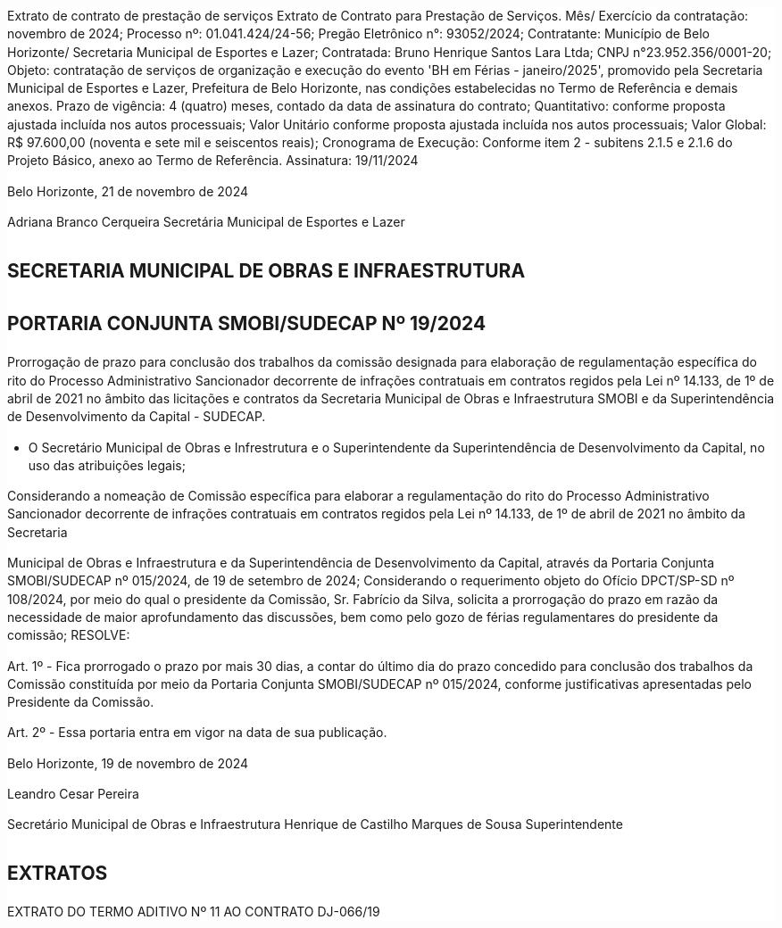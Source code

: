 Extrato de contrato de prestação de serviços Extrato de Contrato para Prestação de Serviços. Mês/ Exercício da contratação: novembro de 2024; Processo nº: 01.041.424/24-56; Pregão Eletrônico n°: 93052/2024; Contratante: Município de Belo Horizonte/ Secretaria Municipal de Esportes e Lazer; Contratada: Bruno Henrique Santos Lara Ltda; CNPJ n°23.952.356/0001-20; Objeto: contratação de serviços de organização e execução do evento 'BH em Férias - janeiro/2025', promovido pela Secretaria Municipal de Esportes e Lazer, Prefeitura de Belo Horizonte, nas condições estabelecidas no Termo de Referência e demais anexos. Prazo de vigência: 4 (quatro) meses, contado da data de assinatura do contrato; Quantitativo: conforme proposta ajustada incluída nos autos processuais; Valor Unitário conforme proposta ajustada incluída nos autos processuais; Valor Global: R$ 97.600,00 (noventa e sete mil e seiscentos reais); Cronograma de Execução: Conforme item 2 - subitens 2.1.5 e 2.1.6 do Projeto Básico, anexo ao Termo de Referência. Assinatura: 19/11/2024

Belo Horizonte, 21 de novembro de 2024

Adriana Branco Cerqueira Secretária Municipal de Esportes e Lazer

## SECRETARIA MUNICIPAL DE OBRAS E INFRAESTRUTURA

## PORTARIA CONJUNTA SMOBI/SUDECAP Nº 19/2024

Prorrogação de prazo para conclusão dos trabalhos da comissão designada para elaboração  de  regulamentação  específica  do  rito  do  Processo  Administrativo  Sancionador decorrente de infrações contratuais em contratos regidos pela Lei nº 14.133, de 1º de abril de 2021 no âmbito das licitações e contratos da Secretaria Municipal de Obras e Infraestrutura SMOBI e da Superintendência de Desenvolvimento da Capital - SUDECAP.

- O  Secretário  Municipal  de  Obras  e  Infrestrutura  e  o  Superintendente  da Superintendência de Desenvolvimento da Capital, no uso das atribuições legais;

Considerando a nomeação de Comissão específica para elaborar a regulamentação do rito do Processo Administrativo Sancionador decorrente de infrações contratuais em contratos regidos pela Lei nº 14.133, de 1º de abril de 2021 no âmbito da Secretaria

Municipal de Obras e Infraestrutura e da Superintendência de Desenvolvimento da Capital, através da Portaria Conjunta SMOBI/SUDECAP nº 015/2024, de 19 de setembro de 2024; Considerando o requerimento objeto do Ofício DPCT/SP-SD nº 108/2024, por meio do qual o presidente da Comissão, Sr. Fabrício da Silva, solicita a prorrogação do prazo em razão da necessidade de maior aprofundamento das discussões, bem como pelo gozo de férias regulamentares do presidente da comissão; RESOLVE:

Art. 1º - Fica prorrogado o prazo por mais 30 dias, a contar do último dia do prazo concedido para conclusão dos trabalhos da Comissão constituída por meio da Portaria Conjunta  SMOBI/SUDECAP  nº  015/2024,  conforme  justificativas  apresentadas  pelo Presidente da Comissão.

Art. 2º - Essa portaria entra em vigor na data de sua publicação.

Belo Horizonte, 19 de novembro de 2024

Leandro Cesar Pereira

Secretário Municipal de Obras e Infraestrutura Henrique de Castilho Marques de Sousa Superintendente

## EXTRATOS

EXTRATO DO TERMO ADITIVO Nº 11 AO CONTRATO DJ-066/19

